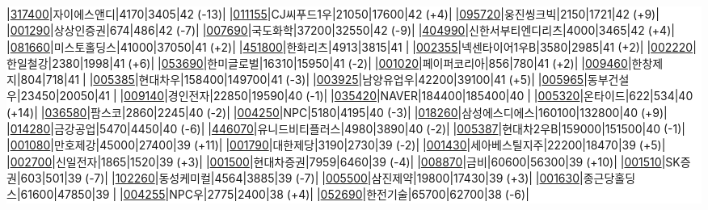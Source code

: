 |[317400](https://finance.daum.net/quotes/A317400)|자이에스앤디|4170|3405|42 (-13)|
|[011155](https://finance.daum.net/quotes/A011155)|CJ씨푸드1우|21050|17600|42 (+4)|
|[095720](https://finance.daum.net/quotes/A095720)|웅진씽크빅|2150|1721|42 (+9)|
|[001290](https://finance.daum.net/quotes/A001290)|상상인증권|674|486|42 (-7)|
|[007690](https://finance.daum.net/quotes/A007690)|국도화학|37200|32550|42 (-9)|
|[404990](https://finance.daum.net/quotes/A404990)|신한서부티엔디리츠|4000|3465|42 (+4)|
|[081660](https://finance.daum.net/quotes/A081660)|미스토홀딩스|41000|37050|41 (+2)|
|[451800](https://finance.daum.net/quotes/A451800)|한화리츠|4913|3815|41 |
|[002355](https://finance.daum.net/quotes/A002355)|넥센타이어1우B|3580|2985|41 (+2)|
|[002220](https://finance.daum.net/quotes/A002220)|한일철강|2380|1998|41 (+6)|
|[053690](https://finance.daum.net/quotes/A053690)|한미글로벌|16310|15950|41 (-2)|
|[001020](https://finance.daum.net/quotes/A001020)|페이퍼코리아|856|780|41 (+2)|
|[009460](https://finance.daum.net/quotes/A009460)|한창제지|804|718|41 |
|[005385](https://finance.daum.net/quotes/A005385)|현대차우|158400|149700|41 (-3)|
|[003925](https://finance.daum.net/quotes/A003925)|남양유업우|42200|39100|41 (+5)|
|[005965](https://finance.daum.net/quotes/A005965)|동부건설우|23450|20050|41 |
|[009140](https://finance.daum.net/quotes/A009140)|경인전자|22850|19590|40 (-1)|
|[035420](https://finance.daum.net/quotes/A035420)|NAVER|184400|185400|40 |
|[005320](https://finance.daum.net/quotes/A005320)|온타이드|622|534|40 (+14)|
|[036580](https://finance.daum.net/quotes/A036580)|팜스코|2860|2245|40 (-2)|
|[004250](https://finance.daum.net/quotes/A004250)|NPC|5180|4195|40 (-3)|
|[018260](https://finance.daum.net/quotes/A018260)|삼성에스디에스|160100|132800|40 (+9)|
|[014280](https://finance.daum.net/quotes/A014280)|금강공업|5470|4450|40 (-6)|
|[446070](https://finance.daum.net/quotes/A446070)|유니드비티플러스|4980|3890|40 (-2)|
|[005387](https://finance.daum.net/quotes/A005387)|현대차2우B|159000|151500|40 (-1)|
|[001080](https://finance.daum.net/quotes/A001080)|만호제강|45000|27400|39 (+11)|
|[001790](https://finance.daum.net/quotes/A001790)|대한제당|3190|2730|39 (-2)|
|[001430](https://finance.daum.net/quotes/A001430)|세아베스틸지주|22200|18470|39 (+5)|
|[002700](https://finance.daum.net/quotes/A002700)|신일전자|1865|1520|39 (+3)|
|[001500](https://finance.daum.net/quotes/A001500)|현대차증권|7959|6460|39 (-4)|
|[008870](https://finance.daum.net/quotes/A008870)|금비|60600|56300|39 (+10)|
|[001510](https://finance.daum.net/quotes/A001510)|SK증권|603|501|39 (-7)|
|[102260](https://finance.daum.net/quotes/A102260)|동성케미컬|4564|3885|39 (-7)|
|[005500](https://finance.daum.net/quotes/A005500)|삼진제약|19800|17430|39 (+3)|
|[001630](https://finance.daum.net/quotes/A001630)|종근당홀딩스|61600|47850|39 |
|[004255](https://finance.daum.net/quotes/A004255)|NPC우|2775|2400|38 (+4)|
|[052690](https://finance.daum.net/quotes/A052690)|한전기술|65700|62700|38 (-6)|